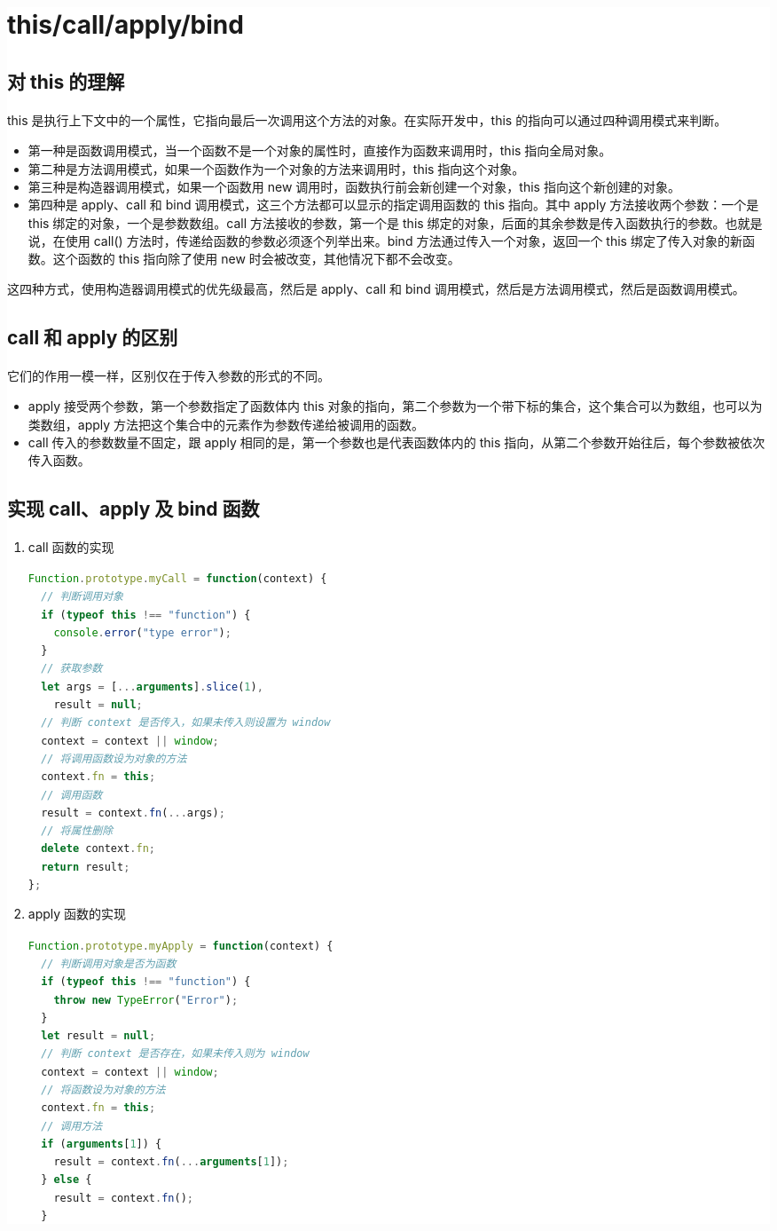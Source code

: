 # this/call/apply/bind

## 对 this 的理解

this 是执行上下文中的一个属性，它指向最后一次调用这个方法的对象。在实际开发中，this 的指向可以通过四种调用模式来判断。
- 第一种是函数调用模式，当一个函数不是一个对象的属性时，直接作为函数来调用时，this 指向全局对象。
- 第二种是方法调用模式，如果一个函数作为一个对象的方法来调用时，this 指向这个对象。
- 第三种是构造器调用模式，如果一个函数用 new 调用时，函数执行前会新创建一个对象，this 指向这个新创建的对象。
- 第四种是 apply、call 和 bind 调用模式，这三个方法都可以显示的指定调用函数的 this 指向。其中 apply 方法接收两个参数：一个是 this 绑定的对象，一个是参数数组。call 方法接收的参数，第一个是 this 绑定的对象，后面的其余参数是传入函数执行的参数。也就是说，在使用 call() 方法时，传递给函数的参数必须逐个列举出来。bind 方法通过传入一个对象，返回一个 this 绑定了传入对象的新函数。这个函数的 this 指向除了使用 new 时会被改变，其他情况下都不会改变。

这四种方式，使用构造器调用模式的优先级最高，然后是 apply、call 和 bind 调用模式，然后是方法调用模式，然后是函数调用模式。

## call 和 apply 的区别

它们的作用一模一样，区别仅在于传入参数的形式的不同。
- apply 接受两个参数，第一个参数指定了函数体内 this 对象的指向，第二个参数为一个带下标的集合，这个集合可以为数组，也可以为类数组，apply 方法把这个集合中的元素作为参数传递给被调用的函数。
- call 传入的参数数量不固定，跟 apply 相同的是，第一个参数也是代表函数体内的 this 指向，从第二个参数开始往后，每个参数被依次传入函数。

## 实现 call、apply 及 bind 函数

1. call 函数的实现
   ```javascript
   Function.prototype.myCall = function(context) {
     // 判断调用对象
     if (typeof this !== "function") {
       console.error("type error");
     }
     // 获取参数
     let args = [...arguments].slice(1),
       result = null;
     // 判断 context 是否传入，如果未传入则设置为 window
     context = context || window;
     // 将调用函数设为对象的方法
     context.fn = this;
     // 调用函数
     result = context.fn(...args);
     // 将属性删除
     delete context.fn;
     return result;
   };
   ```
2. apply 函数的实现
   ```javascript
   Function.prototype.myApply = function(context) {
     // 判断调用对象是否为函数
     if (typeof this !== "function") {
       throw new TypeError("Error");
     }
     let result = null;
     // 判断 context 是否存在，如果未传入则为 window
     context = context || window;
     // 将函数设为对象的方法
     context.fn = this;
     // 调用方法
     if (arguments[1]) {
       result = context.fn(...arguments[1]);
     } else {
       result = context.fn();
     }
   ```